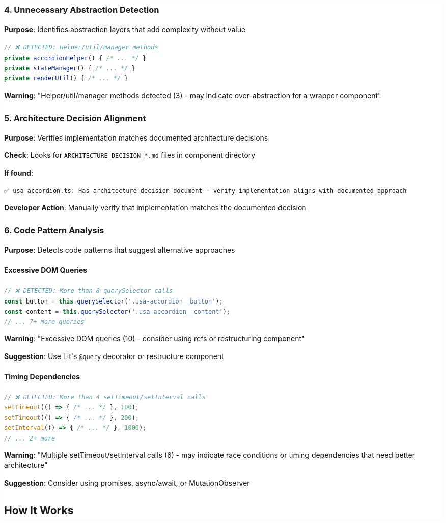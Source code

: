 ### 4. Unnecessary Abstraction Detection

**Purpose**: Identifies abstraction layers that add complexity without value

```typescript
// ❌ DETECTED: Helper/util/manager methods
private accordionHelper() { /* ... */ }
private stateManager() { /* ... */ }
private renderUtil() { /* ... */ }
```
**Warning**: "Helper/util/manager methods detected (3) - may indicate over-abstraction for a wrapper component"

### 5. Architecture Decision Alignment

**Purpose**: Verifies implementation matches documented architecture decisions

**Check**: Looks for `ARCHITECTURE_DECISION_*.md` files in component directory

**If found**:
```
✅ usa-accordion.ts: Has architecture decision document - verify implementation aligns with documented approach
```

**Developer Action**: Manually verify that implementation matches the documented decision

### 6. Code Pattern Analysis

**Purpose**: Detects code patterns that suggest alternative approaches

#### Excessive DOM Queries
```typescript
// ❌ DETECTED: More than 8 querySelector calls
const button = this.querySelector('.usa-accordion__button');
const content = this.querySelector('.usa-accordion__content');
// ... 7+ more queries
```
**Warning**: "Excessive DOM queries (10) - consider using refs or restructuring component"

**Suggestion**: Use Lit's `@query` decorator or restructure component

#### Timing Dependencies
```typescript
// ❌ DETECTED: More than 4 setTimeout/setInterval calls
setTimeout(() => { /* ... */ }, 100);
setTimeout(() => { /* ... */ }, 200);
setInterval(() => { /* ... */ }, 1000);
// ... 2+ more
```
**Warning**: "Multiple setTimeout/setInterval calls (6) - may indicate race conditions or timing dependencies that need better architecture"

**Suggestion**: Consider using promises, async/await, or MutationObserver

## How It Works
